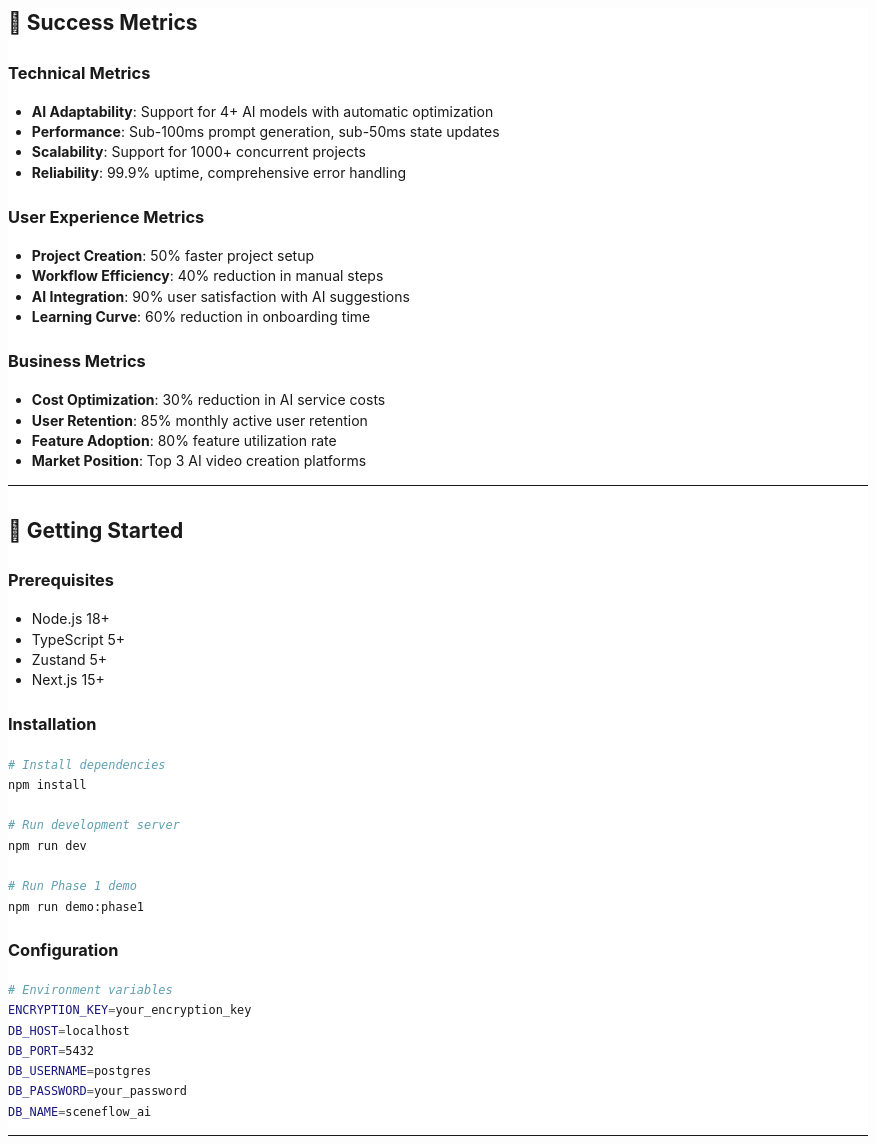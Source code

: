 
## 🎯 **Success Metrics**

### **Technical Metrics**
- **AI Adaptability**: Support for 4+ AI models with automatic optimization
- **Performance**: Sub-100ms prompt generation, sub-50ms state updates
- **Scalability**: Support for 1000+ concurrent projects
- **Reliability**: 99.9% uptime, comprehensive error handling

### **User Experience Metrics**
- **Project Creation**: 50% faster project setup
- **Workflow Efficiency**: 40% reduction in manual steps
- **AI Integration**: 90% user satisfaction with AI suggestions
- **Learning Curve**: 60% reduction in onboarding time

### **Business Metrics**
- **Cost Optimization**: 30% reduction in AI service costs
- **User Retention**: 85% monthly active user retention
- **Feature Adoption**: 80% feature utilization rate
- **Market Position**: Top 3 AI video creation platforms

---

## 🚀 **Getting Started**

### **Prerequisites**
- Node.js 18+
- TypeScript 5+
- Zustand 5+
- Next.js 15+

### **Installation**
```bash
# Install dependencies
npm install

# Run development server
npm run dev

# Run Phase 1 demo
npm run demo:phase1
```

### **Configuration**
```bash
# Environment variables
ENCRYPTION_KEY=your_encryption_key
DB_HOST=localhost
DB_PORT=5432
DB_USERNAME=postgres
DB_PASSWORD=your_password
DB_NAME=sceneflow_ai
```

---